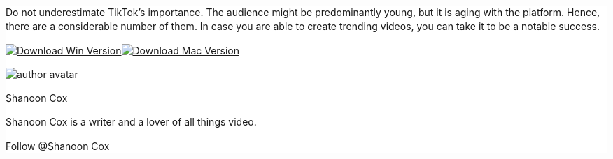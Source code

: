 Do not underestimate TikTok’s importance. The audience might be predominantly young, but it is aging with the platform. Hence, there are a considerable number of them. In case you are able to create trending videos, you can take it to be a notable success.

[![Download Win Version](https://images.wondershare.com/filmora/guide/download-btn-win.jpg)](https://tools.techidaily.com/wondershare/filmora/download/)[![Download Mac Version](https://images.wondershare.com/filmora/guide/download-btn-mac.jpg)](https://tools.techidaily.com/wondershare/filmora/download/)

![author avatar](https://images.wondershare.com/filmora/article-images/shannon-cox.jpg)

Shanoon Cox

Shanoon Cox is a writer and a lover of all things video.

Follow @Shanoon Cox

<ins class="adsbygoogle"
     style="display:block"
     data-ad-format="autorelaxed"
     data-ad-client="ca-pub-7571918770474297"
     data-ad-slot="1223367746"></ins>

<ins class="adsbygoogle"
     style="display:block"
     data-ad-client="ca-pub-7571918770474297"
     data-ad-slot="8358498916"
     data-ad-format="auto"
     data-full-width-responsive="true"></ins>
